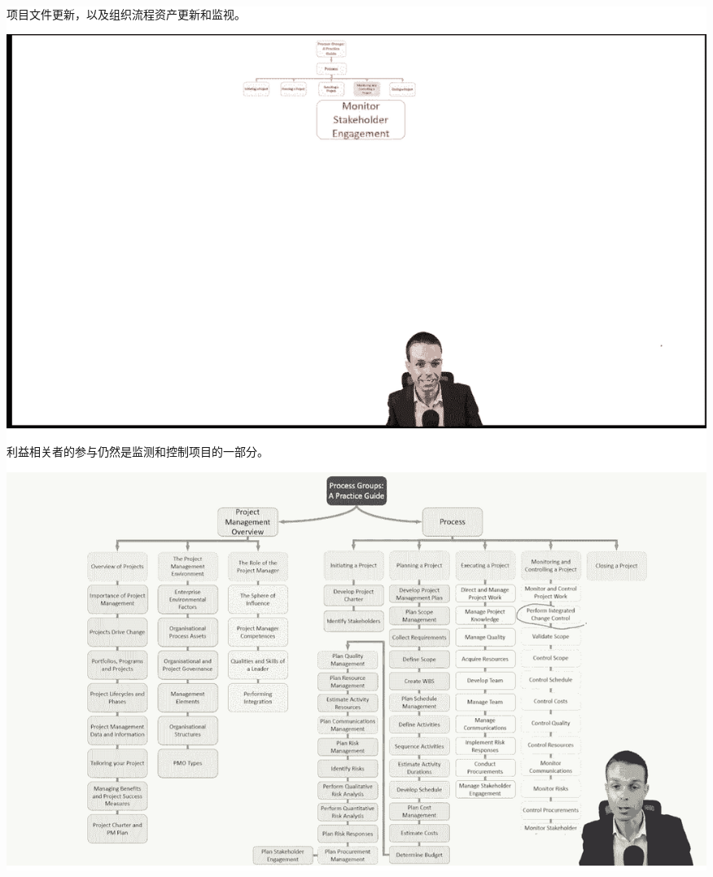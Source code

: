 项目文件更新，以及组织流程资产更新和监视。

![](img/27087eef099cc5ddf0e81edabcd630bc_248.png)

利益相关者的参与仍然是监测和控制项目的一部分。

![](img/27087eef099cc5ddf0e81edabcd630bc_250.png)
